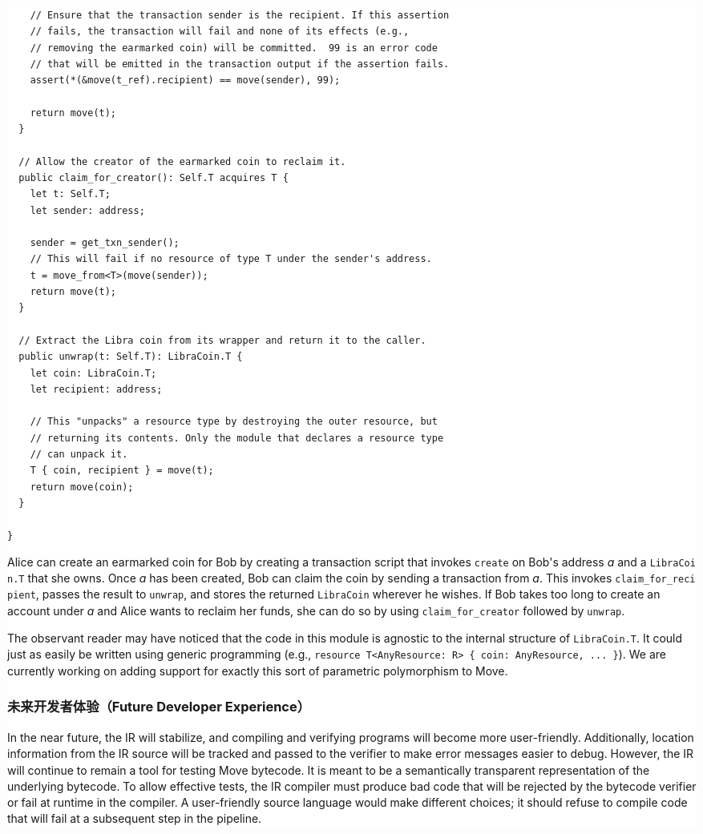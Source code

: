 ```move
    // Ensure that the transaction sender is the recipient. If this assertion
    // fails, the transaction will fail and none of its effects (e.g.,
    // removing the earmarked coin) will be committed.  99 is an error code
    // that will be emitted in the transaction output if the assertion fails.
    assert(*(&move(t_ref).recipient) == move(sender), 99);

    return move(t);
  }

  // Allow the creator of the earmarked coin to reclaim it.
  public claim_for_creator(): Self.T acquires T {
    let t: Self.T;
    let sender: address;

    sender = get_txn_sender();
    // This will fail if no resource of type T under the sender's address.
    t = move_from<T>(move(sender));
    return move(t);
  }

  // Extract the Libra coin from its wrapper and return it to the caller.
  public unwrap(t: Self.T): LibraCoin.T {
    let coin: LibraCoin.T;
    let recipient: address;

    // This "unpacks" a resource type by destroying the outer resource, but
    // returning its contents. Only the module that declares a resource type
    // can unpack it.
    T { coin, recipient } = move(t);
    return move(coin);
  }

}
```

Alice can create an earmarked coin for Bob by creating a transaction script that invokes `create` on Bob's address *a* and a `LibraCoin.T` that she owns. Once *a* has been created, Bob can claim the coin by sending a transaction from *a*. This invokes `claim_for_recipient`, passes the result to `unwrap`, and stores the returned `LibraCoin` wherever he wishes. If Bob takes too long to create an account under *a* and Alice wants to reclaim her funds, she can do so by using `claim_for_creator` followed by `unwrap`.

The observant reader may have noticed that the code in this module is agnostic to the internal structure of `LibraCoin.T`. It could just as easily be written using generic programming (e.g., `resource T<AnyResource: R> { coin: AnyResource, ... }`). We are currently working on adding support for exactly this sort of parametric polymorphism to Move.

### 未来开发者体验（Future Developer Experience）

In the near future, the IR will stabilize, and compiling and verifying programs will become more user-friendly. Additionally, location information from the IR source will be tracked and passed to the verifier to make error messages easier to debug. However, the IR will continue to remain a tool for testing Move bytecode. It is meant to be a semantically transparent representation of the underlying bytecode. To allow effective tests, the IR compiler must produce bad code that will be rejected by the bytecode verifier or fail at runtime in the compiler. A user-friendly source language would make different choices; it should refuse to compile code that will fail at a subsequent step in the pipeline.
